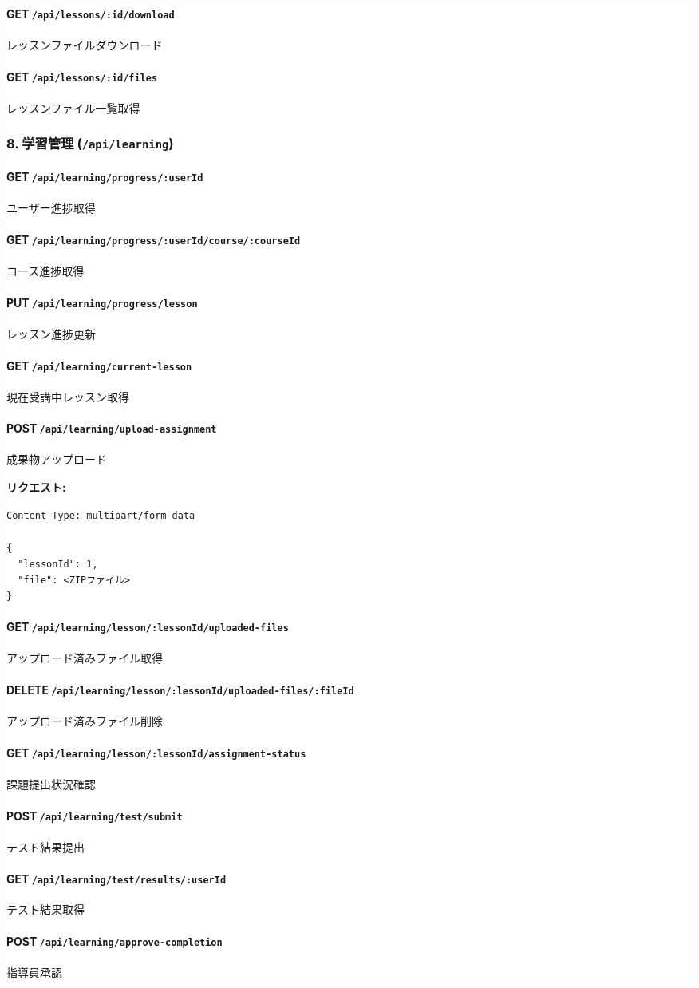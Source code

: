 #### GET `/api/lessons/:id/download`
レッスンファイルダウンロード

#### GET `/api/lessons/:id/files`
レッスンファイル一覧取得

### 8. 学習管理 (`/api/learning`)

#### GET `/api/learning/progress/:userId`
ユーザー進捗取得

#### GET `/api/learning/progress/:userId/course/:courseId`
コース進捗取得

#### PUT `/api/learning/progress/lesson`
レッスン進捗更新

#### GET `/api/learning/current-lesson`
現在受講中レッスン取得

#### POST `/api/learning/upload-assignment`
成果物アップロード

**リクエスト:**
```
Content-Type: multipart/form-data

{
  "lessonId": 1,
  "file": <ZIPファイル>
}
```

#### GET `/api/learning/lesson/:lessonId/uploaded-files`
アップロード済みファイル取得

#### DELETE `/api/learning/lesson/:lessonId/uploaded-files/:fileId`
アップロード済みファイル削除

#### GET `/api/learning/lesson/:lessonId/assignment-status`
課題提出状況確認

#### POST `/api/learning/test/submit`
テスト結果提出

#### GET `/api/learning/test/results/:userId`
テスト結果取得

#### POST `/api/learning/approve-completion`
指導員承認
